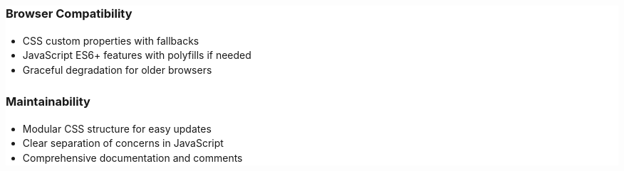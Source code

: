 ### Browser Compatibility
- CSS custom properties with fallbacks
- JavaScript ES6+ features with polyfills if needed
- Graceful degradation for older browsers

### Maintainability
- Modular CSS structure for easy updates
- Clear separation of concerns in JavaScript
- Comprehensive documentation and comments